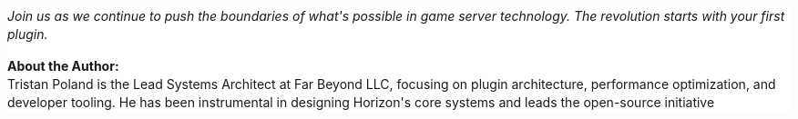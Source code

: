 
*Join us as we continue to push the boundaries of what's possible in game server technology. The revolution starts with your first plugin.*

**About the Author:**  
Tristan Poland is the Lead Systems Architect at Far Beyond LLC, focusing on plugin architecture, performance optimization, and developer tooling. He has been instrumental in designing Horizon's core systems and leads the open-source initiative